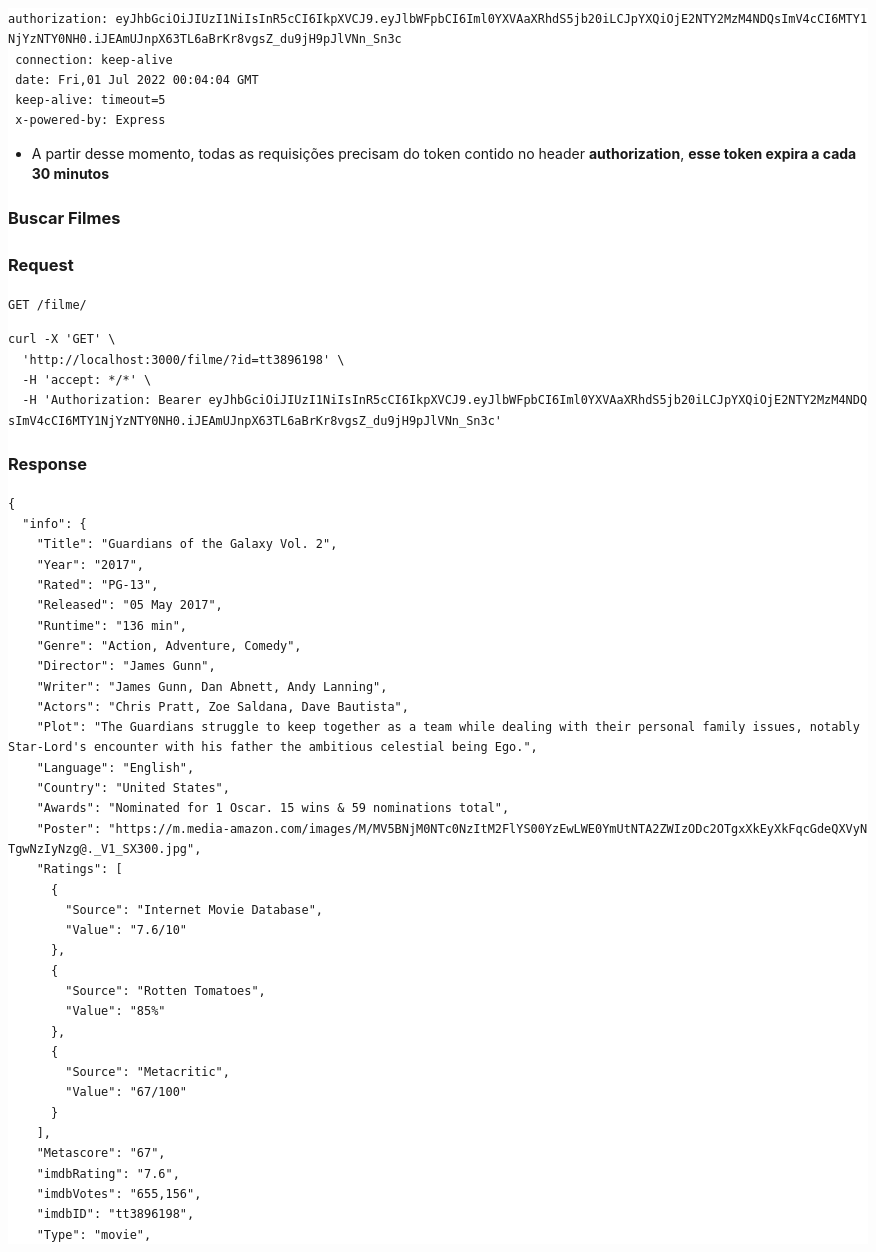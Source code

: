 ```
authorization: eyJhbGciOiJIUzI1NiIsInR5cCI6IkpXVCJ9.eyJlbWFpbCI6Iml0YXVAaXRhdS5jb20iLCJpYXQiOjE2NTY2MzM4NDQsImV4cCI6MTY1NjYzNTY0NH0.iJEAmUJnpX63TL6aBrKr8vgsZ_du9jH9pJlVNn_Sn3c
 connection: keep-alive
 date: Fri,01 Jul 2022 00:04:04 GMT
 keep-alive: timeout=5
 x-powered-by: Express
```

-   A partir desse momento, todas as requisições precisam do token contido no header **authorization**, **esse token expira a cada 30 minutos**

### Buscar Filmes

### Request

`GET /filme/`

```
curl -X 'GET' \
  'http://localhost:3000/filme/?id=tt3896198' \
  -H 'accept: */*' \
  -H 'Authorization: Bearer eyJhbGciOiJIUzI1NiIsInR5cCI6IkpXVCJ9.eyJlbWFpbCI6Iml0YXVAaXRhdS5jb20iLCJpYXQiOjE2NTY2MzM4NDQsImV4cCI6MTY1NjYzNTY0NH0.iJEAmUJnpX63TL6aBrKr8vgsZ_du9jH9pJlVNn_Sn3c'
```

### Response

```
{
  "info": {
    "Title": "Guardians of the Galaxy Vol. 2",
    "Year": "2017",
    "Rated": "PG-13",
    "Released": "05 May 2017",
    "Runtime": "136 min",
    "Genre": "Action, Adventure, Comedy",
    "Director": "James Gunn",
    "Writer": "James Gunn, Dan Abnett, Andy Lanning",
    "Actors": "Chris Pratt, Zoe Saldana, Dave Bautista",
    "Plot": "The Guardians struggle to keep together as a team while dealing with their personal family issues, notably Star-Lord's encounter with his father the ambitious celestial being Ego.",
    "Language": "English",
    "Country": "United States",
    "Awards": "Nominated for 1 Oscar. 15 wins & 59 nominations total",
    "Poster": "https://m.media-amazon.com/images/M/MV5BNjM0NTc0NzItM2FlYS00YzEwLWE0YmUtNTA2ZWIzODc2OTgxXkEyXkFqcGdeQXVyNTgwNzIyNzg@._V1_SX300.jpg",
    "Ratings": [
      {
        "Source": "Internet Movie Database",
        "Value": "7.6/10"
      },
      {
        "Source": "Rotten Tomatoes",
        "Value": "85%"
      },
      {
        "Source": "Metacritic",
        "Value": "67/100"
      }
    ],
    "Metascore": "67",
    "imdbRating": "7.6",
    "imdbVotes": "655,156",
    "imdbID": "tt3896198",
    "Type": "movie",
```